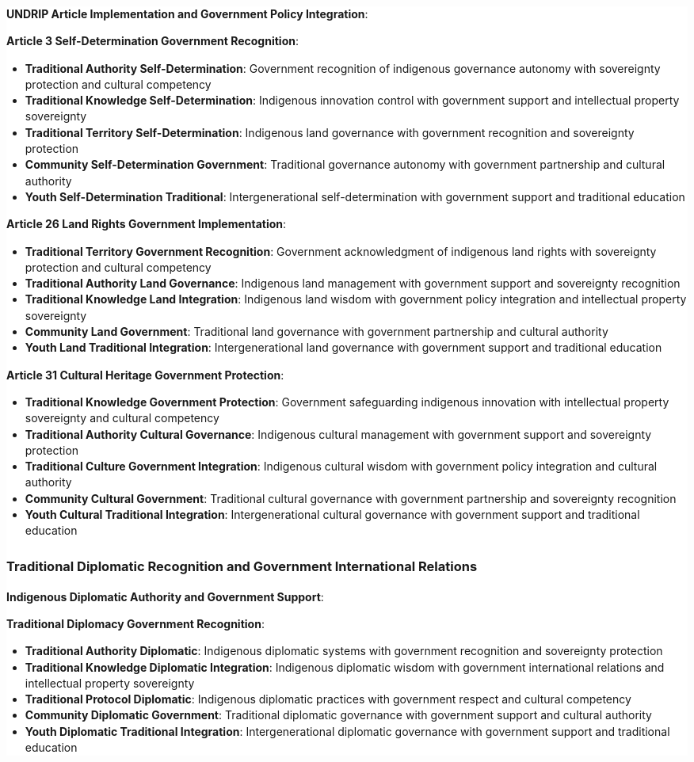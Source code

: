 **UNDRIP Article Implementation and Government Policy Integration**:

**Article 3 Self-Determination Government Recognition**:
- **Traditional Authority Self-Determination**: Government recognition of indigenous governance autonomy with sovereignty protection and cultural competency
- **Traditional Knowledge Self-Determination**: Indigenous innovation control with government support and intellectual property sovereignty
- **Traditional Territory Self-Determination**: Indigenous land governance with government recognition and sovereignty protection
- **Community Self-Determination Government**: Traditional governance autonomy with government partnership and cultural authority
- **Youth Self-Determination Traditional**: Intergenerational self-determination with government support and traditional education

**Article 26 Land Rights Government Implementation**:
- **Traditional Territory Government Recognition**: Government acknowledgment of indigenous land rights with sovereignty protection and cultural competency
- **Traditional Authority Land Governance**: Indigenous land management with government support and sovereignty recognition
- **Traditional Knowledge Land Integration**: Indigenous land wisdom with government policy integration and intellectual property sovereignty
- **Community Land Government**: Traditional land governance with government partnership and cultural authority
- **Youth Land Traditional Integration**: Intergenerational land governance with government support and traditional education

**Article 31 Cultural Heritage Government Protection**:
- **Traditional Knowledge Government Protection**: Government safeguarding indigenous innovation with intellectual property sovereignty and cultural competency
- **Traditional Authority Cultural Governance**: Indigenous cultural management with government support and sovereignty protection
- **Traditional Culture Government Integration**: Indigenous cultural wisdom with government policy integration and cultural authority
- **Community Cultural Government**: Traditional cultural governance with government partnership and sovereignty recognition
- **Youth Cultural Traditional Integration**: Intergenerational cultural governance with government support and traditional education

### Traditional Diplomatic Recognition and Government International Relations

**Indigenous Diplomatic Authority and Government Support**:

**Traditional Diplomacy Government Recognition**:
- **Traditional Authority Diplomatic**: Indigenous diplomatic systems with government recognition and sovereignty protection
- **Traditional Knowledge Diplomatic Integration**: Indigenous diplomatic wisdom with government international relations and intellectual property sovereignty
- **Traditional Protocol Diplomatic**: Indigenous diplomatic practices with government respect and cultural competency
- **Community Diplomatic Government**: Traditional diplomatic governance with government support and cultural authority
- **Youth Diplomatic Traditional Integration**: Intergenerational diplomatic governance with government support and traditional education
